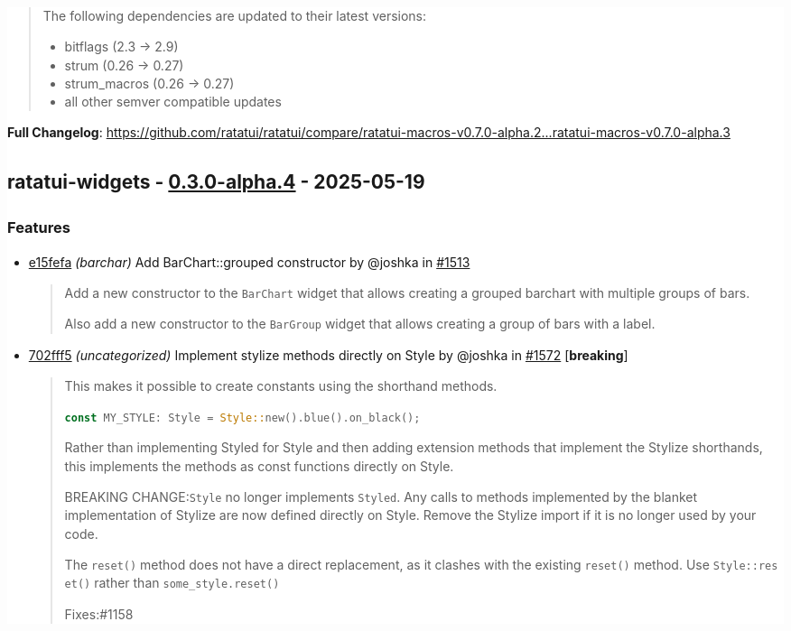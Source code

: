   > The following dependencies are updated to their latest versions:
  > - bitflags (2.3 -> 2.9)
  > - strum (0.26 -> 0.27)
  > - strum_macros (0.26 -> 0.27)
  > - all other semver compatible updates




**Full Changelog**: https://github.com/ratatui/ratatui/compare/ratatui-macros-v0.7.0-alpha.2...ratatui-macros-v0.7.0-alpha.3



## ratatui-widgets - [0.3.0-alpha.4](https://github.com/ratatui/ratatui/compare/ratatui-widgets-v0.3.0-alpha.3...ratatui-widgets-v0.3.0-alpha.4) - 2025-05-19

### Features

- [e15fefa](https://github.com/ratatui/ratatui/commit/e15fefa922f9519fa789ffecea8e55d887701acf) *(barchar)* Add BarChart::grouped constructor by @joshka in [#1513](https://github.com/ratatui/ratatui/pull/1513)

  > Add a new constructor to the `BarChart` widget that allows creating a
  > grouped barchart with multiple groups of bars.
  >
  > Also add a new constructor to the `BarGroup` widget that allows creating
  > a group of bars with a label.

- [702fff5](https://github.com/ratatui/ratatui/commit/702fff501ce093f333610b1d3c9c02f114268698) *(uncategorized)* Implement stylize methods directly on Style by @joshka in [#1572](https://github.com/ratatui/ratatui/pull/1572) [**breaking**]

  > This makes it possible to create constants using the shorthand methods.
  >
  > ```rust
  > const MY_STYLE: Style = Style::new().blue().on_black();
  > ```
  >
  > Rather than implementing Styled for Style and then adding extension
  > methods that implement the Stylize shorthands, this implements the
  > methods as const functions directly on Style.
  >
  > BREAKING CHANGE:`Style` no longer implements `Styled`. Any calls to
  > methods implemented by the blanket implementation of Stylize are now
  > defined directly on Style. Remove the Stylize import if it is no longer
  > used by your code.
  >
  > The `reset()` method does not have a direct replacement, as it clashes
  > with the existing `reset()` method. Use `Style::reset()` rather than
  > `some_style.reset()`
  >
  > Fixes:#1158
